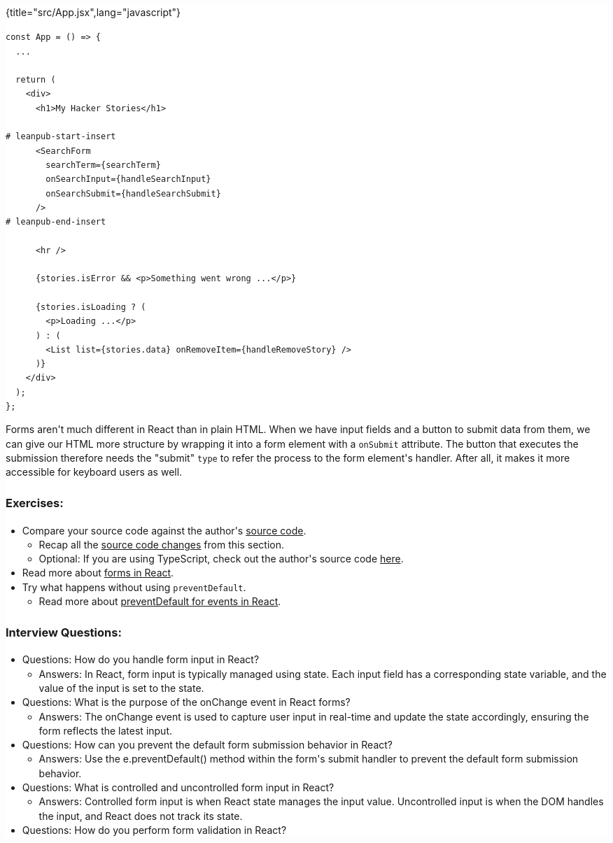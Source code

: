 {title="src/App.jsx",lang="javascript"}
~~~~~~~
const App = () => {
  ...

  return (
    <div>
      <h1>My Hacker Stories</h1>

# leanpub-start-insert
      <SearchForm
        searchTerm={searchTerm}
        onSearchInput={handleSearchInput}
        onSearchSubmit={handleSearchSubmit}
      />
# leanpub-end-insert

      <hr />

      {stories.isError && <p>Something went wrong ...</p>}

      {stories.isLoading ? (
        <p>Loading ...</p>
      ) : (
        <List list={stories.data} onRemoveItem={handleRemoveStory} />
      )}
    </div>
  );
};
~~~~~~~

Forms aren't much different in React than in plain HTML. When we have input fields and a button to submit data from them, we can give our HTML more structure by wrapping it into a form element with a `onSubmit` attribute. The button that executes the submission therefore needs the "submit" `type` to refer the process to the form element's handler. After all, it makes it more accessible for keyboard users as well.

### Exercises:

* Compare your source code against the author's [source code](https://tinyurl.com/mra85b3s).
  * Recap all the [source code changes](https://tinyurl.com/3ecdcpje) from this section.
  * Optional: If you are using TypeScript, check out the author's source code [here](https://bit.ly/42qnJ18).
* Read more about [forms in React](https://www.robinwieruch.de/react-form/).
* Try what happens without using `preventDefault`.
  * Read more about [preventDefault for events in React](https://www.robinwieruch.de/react-preventdefault/).

### Interview Questions:

* Questions: How do you handle form input in React?
  * Answers: In React, form input is typically managed using state. Each input field has a corresponding state variable, and the value of the input is set to the state.
* Questions: What is the purpose of the onChange event in React forms?
  * Answers: The onChange event is used to capture user input in real-time and update the state accordingly, ensuring the form reflects the latest input.
* Questions: How can you prevent the default form submission behavior in React?
  * Answers: Use the e.preventDefault() method within the form's submit handler to prevent the default form submission behavior.
* Questions: What is controlled and uncontrolled form input in React?
  * Answers: Controlled form input is when React state manages the input value. Uncontrolled input is when the DOM handles the input, and React does not track its state.
* Questions: How do you perform form validation in React?